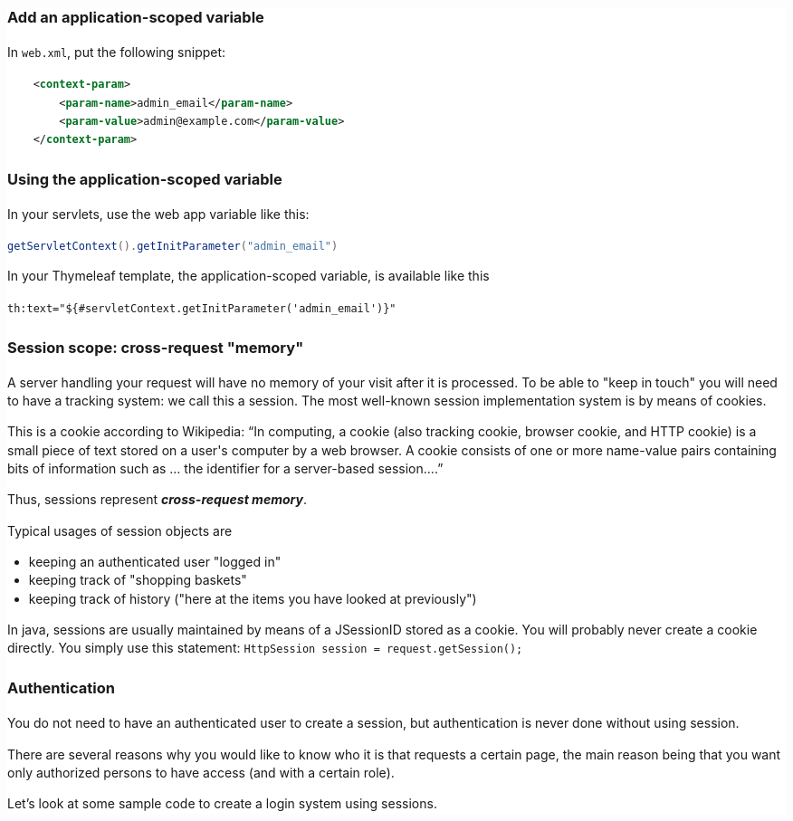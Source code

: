 ### Add an application-scoped variable

In `web.xml`, put the following snippet:

```xml
    <context-param>
        <param-name>admin_email</param-name>
        <param-value>admin@example.com</param-value>
    </context-param>
```

### Using the application-scoped variable

In your servlets, use the web app variable like this:

```java
getServletContext().getInitParameter("admin_email")
```

In your Thymeleaf template, the application-scoped variable, is available like this


```html
th:text="${#servletContext.getInitParameter('admin_email')}"
```

### Session scope: cross-request "memory"

A server handling your request will have no memory of your visit after it is processed.
To be able to "keep in touch" you will need to have a tracking system: we call this a session.
The most well-known session implementation system is by means of cookies.

This is a cookie according to Wikipedia: “In computing, a cookie (also tracking cookie, browser cookie, and HTTP cookie) is a small piece of text stored on a user's computer by a web browser. A cookie consists of one or more name-value pairs containing bits of information such as … the identifier for a server-based session....” 

Thus, sessions represent **_cross-request memory_**. 

Typical usages of session objects are 
- keeping an authenticated user "logged in"
- keeping track of "shopping baskets"
- keeping track of history ("here at the items you have looked at previously")

In java, sessions are usually maintained by means of a JSessionID stored as a cookie.
You will probably never create a cookie directly. You simply use this statement:
`HttpSession session = request.getSession();`


### Authentication

You do not need to have an authenticated user to create a session, but authentication is never done without using session.

There are several reasons why you would like to know who it is that requests a certain page, the main reason being that you want only authorized persons to have access (and with a certain role).

Let’s look at some sample code to create a login system using sessions.
